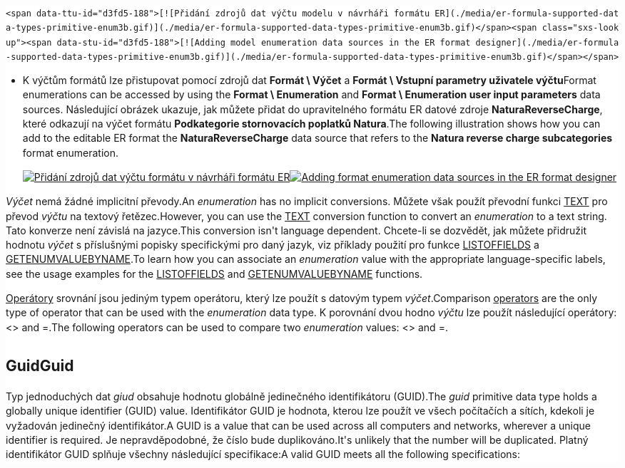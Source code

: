     <span data-ttu-id="d3fd5-188">[![Přidání zdrojů dat výčtu modelu v návrháři formátu ER](./media/er-formula-supported-data-types-primitive-enum3b.gif)](./media/er-formula-supported-data-types-primitive-enum3b.gif)</span><span class="sxs-lookup"><span data-stu-id="d3fd5-188">[![Adding model enumeration data sources in the ER format designer](./media/er-formula-supported-data-types-primitive-enum3b.gif)](./media/er-formula-supported-data-types-primitive-enum3b.gif)</span></span>

- <span data-ttu-id="d3fd5-189">K výčtům formátů lze přistupovat pomocí zdrojů dat **Formát \ Výčet** a **Formát \ Vstupní parametry uživatele výčtu**</span><span class="sxs-lookup"><span data-stu-id="d3fd5-189">Format enumerations can be accessed by using the **Format \ Enumeration** and **Format \ Enumeration user input parameters** data sources.</span></span> <span data-ttu-id="d3fd5-190">Následující obrázek ukazuje, jak můžete přidat do upravitelného formátu ER datové zdroje **NaturaReverseCharge**, které odkazují na výčet formátu **Podkategorie stornovacích poplatků Natura**.</span><span class="sxs-lookup"><span data-stu-id="d3fd5-190">The following illustration shows how you can add to the editable ER format the **NaturaReverseCharge** data source that refers to the **Natura reverse charge subcategories** format enumeration.</span></span>

    <span data-ttu-id="d3fd5-191">[![Přidání zdrojů dat výčtu formátu v návrháři formátu ER](./media/er-formula-supported-data-types-primitive-enum3c.gif)](./media/er-formula-supported-data-types-primitive-enum3c.gif)</span><span class="sxs-lookup"><span data-stu-id="d3fd5-191">[![Adding format enumeration data sources in the ER format designer](./media/er-formula-supported-data-types-primitive-enum3c.gif)](./media/er-formula-supported-data-types-primitive-enum3c.gif)</span></span>

<span data-ttu-id="d3fd5-192">*Výčet* nemá žádné implicitní převody.</span><span class="sxs-lookup"><span data-stu-id="d3fd5-192">An *enumeration* has no implicit conversions.</span></span> <span data-ttu-id="d3fd5-193">Můžete však použít převodní funkci [TEXT](er-functions-text-text.md) pro převod *výčtu* na textový řetězec.</span><span class="sxs-lookup"><span data-stu-id="d3fd5-193">However, you can use the [TEXT](er-functions-text-text.md) conversion function to convert an *enumeration* to a text string.</span></span> <span data-ttu-id="d3fd5-194">Tato konverze není závislá na jazyce.</span><span class="sxs-lookup"><span data-stu-id="d3fd5-194">This conversion isn't language dependent.</span></span> <span data-ttu-id="d3fd5-195">Chcete-li se dozvědět, jak můžete přidružit hodnotu *výčet* s příslušnými popisky specifickými pro daný jazyk, viz příklady použití pro funkce [LISTOFFIELDS](er-functions-list-listoffields.md) a [GETENUMVALUEBYNAME](er-functions-text-getenumvaluebyname.md).</span><span class="sxs-lookup"><span data-stu-id="d3fd5-195">To learn how you can associate an *enumeration* value with the appropriate language-specific labels, see the usage examples for the [LISTOFFIELDS](er-functions-list-listoffields.md) and [GETENUMVALUEBYNAME](er-functions-text-getenumvaluebyname.md) functions.</span></span>

<span data-ttu-id="d3fd5-196">[Operátory](er-formula-language.md#Operators) srovnání jsou jediným typem operátoru, který lze použít s datovým typem *výčet*.</span><span class="sxs-lookup"><span data-stu-id="d3fd5-196">Comparison [operators](er-formula-language.md#Operators) are the only type of operator that can be used with the *enumeration* data type.</span></span> <span data-ttu-id="d3fd5-197">K porovnání dvou hodno *výčtu* lze použít následující operátory: \<\> and =.</span><span class="sxs-lookup"><span data-stu-id="d3fd5-197">The following operators can be used to compare two *enumeration* values: \<\> and =.</span></span>

## <a name="guid"></a><a name="guid"></a><span data-ttu-id="d3fd5-198">Guid</span><span class="sxs-lookup"><span data-stu-id="d3fd5-198">Guid</span></span>

<span data-ttu-id="d3fd5-199">Typ jednoduchých dat *giud* obsahuje hodnotu globálně jedinečného identifikátoru (GUID).</span><span class="sxs-lookup"><span data-stu-id="d3fd5-199">The *guid* primitive data type holds a globally unique identifier (GUID) value.</span></span> <span data-ttu-id="d3fd5-200">Identifikátor GUID je hodnota, kterou lze použít ve všech počítačích a sítích, kdekoli je vyžadován jedinečný identifikátor.</span><span class="sxs-lookup"><span data-stu-id="d3fd5-200">A GUID is a value that can be used across all computers and networks, wherever a unique identifier is required.</span></span> <span data-ttu-id="d3fd5-201">Je nepravděpodobné, že číslo bude duplikováno.</span><span class="sxs-lookup"><span data-stu-id="d3fd5-201">It's unlikely that the number will be duplicated.</span></span> <span data-ttu-id="d3fd5-202">Platný identifikátor GUID splňuje všechny následující specifikace:</span><span class="sxs-lookup"><span data-stu-id="d3fd5-202">A valid GUID meets all the following specifications:</span></span>
